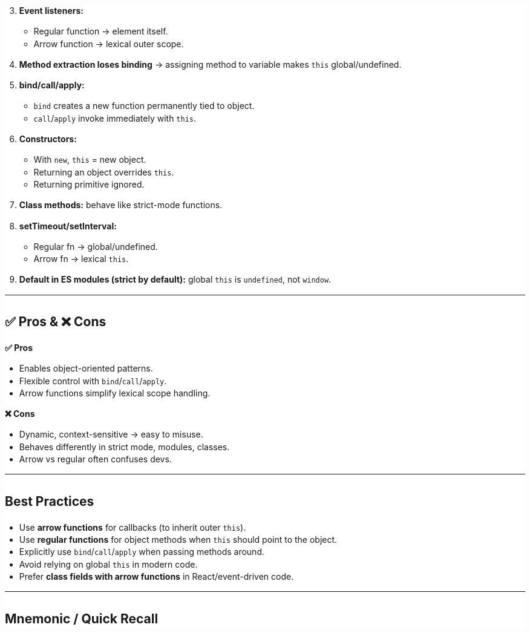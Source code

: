 3. **Event listeners:**

   * Regular function → element itself.
   * Arrow function → lexical outer scope.

4. **Method extraction loses binding** → assigning method to variable makes `this` global/undefined.

5. **bind/call/apply:**

   * `bind` creates a new function permanently tied to object.
   * `call`/`apply` invoke immediately with `this`.

6. **Constructors:**

   * With `new`, `this` = new object.
   * Returning an object overrides `this`.
   * Returning primitive ignored.

7. **Class methods:** behave like strict-mode functions.

8. **setTimeout/setInterval:**

   * Regular fn → global/undefined.
   * Arrow fn → lexical `this`.

9. **Default in ES modules (strict by default):** global `this` is `undefined`, not `window`.

---

## ✅ Pros & ❌ Cons

**✅ Pros**

* Enables object-oriented patterns.
* Flexible control with `bind`/`call`/`apply`.
* Arrow functions simplify lexical scope handling.

**❌ Cons**

* Dynamic, context-sensitive → easy to misuse.
* Behaves differently in strict mode, modules, classes.
* Arrow vs regular often confuses devs.

---

## Best Practices

* Use **arrow functions** for callbacks (to inherit outer `this`).
* Use **regular functions** for object methods when `this` should point to the object.
* Explicitly use `bind`/`call`/`apply` when passing methods around.
* Avoid relying on global `this` in modern code.
* Prefer **class fields with arrow functions** in React/event-driven code.

---

## Mnemonic / Quick Recall

